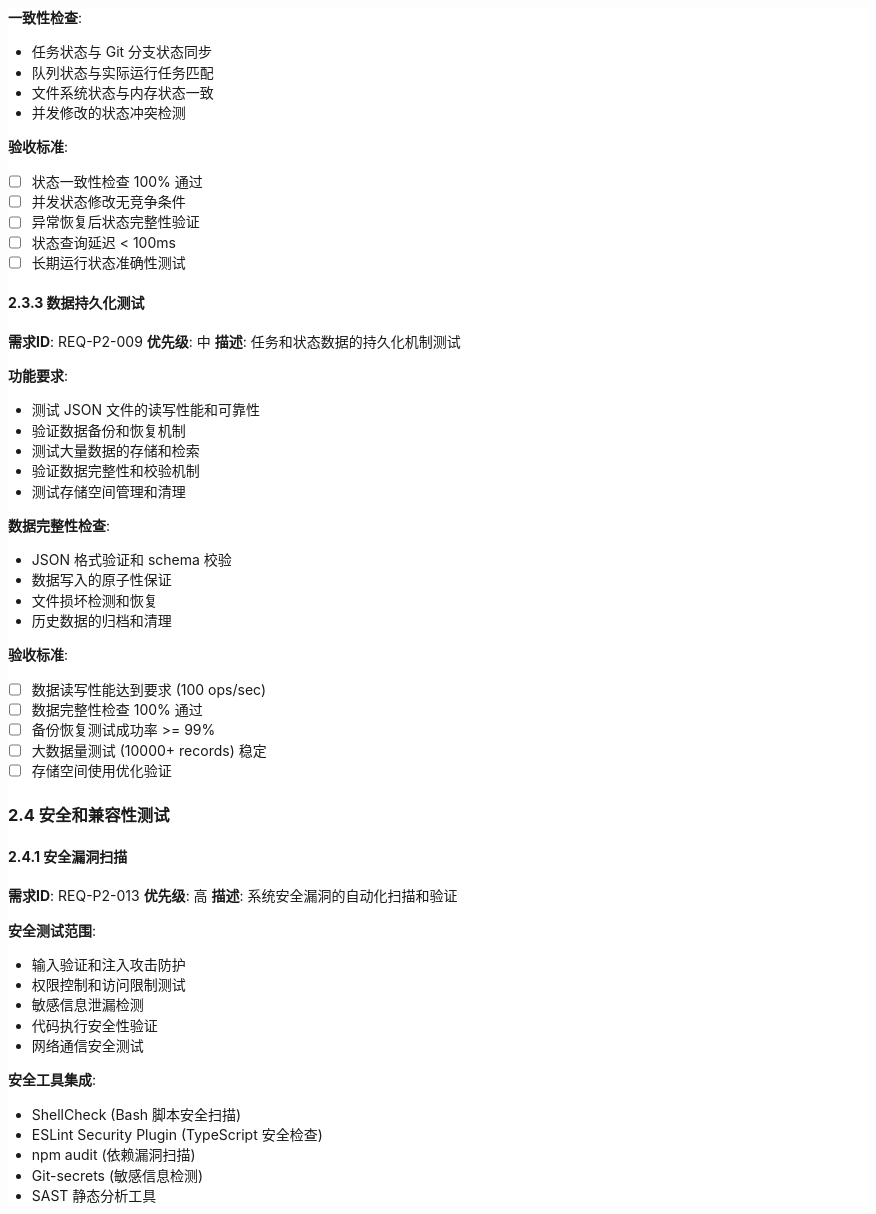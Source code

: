**一致性检查**:
- 任务状态与 Git 分支状态同步
- 队列状态与实际运行任务匹配
- 文件系统状态与内存状态一致
- 并发修改的状态冲突检测

**验收标准**:
- [ ] 状态一致性检查 100% 通过
- [ ] 并发状态修改无竞争条件
- [ ] 异常恢复后状态完整性验证
- [ ] 状态查询延迟 < 100ms
- [ ] 长期运行状态准确性测试

#### 2.3.3 数据持久化测试
**需求ID**: REQ-P2-009
**优先级**: 中
**描述**: 任务和状态数据的持久化机制测试

**功能要求**:
- 测试 JSON 文件的读写性能和可靠性
- 验证数据备份和恢复机制
- 测试大量数据的存储和检索
- 验证数据完整性和校验机制
- 测试存储空间管理和清理

**数据完整性检查**:
- JSON 格式验证和 schema 校验
- 数据写入的原子性保证
- 文件损坏检测和恢复
- 历史数据的归档和清理

**验收标准**:
- [ ] 数据读写性能达到要求 (100 ops/sec)
- [ ] 数据完整性检查 100% 通过
- [ ] 备份恢复测试成功率 >= 99%
- [ ] 大数据量测试 (10000+ records) 稳定
- [ ] 存储空间使用优化验证

### 2.4 安全和兼容性测试

#### 2.4.1 安全漏洞扫描
**需求ID**: REQ-P2-013
**优先级**: 高
**描述**: 系统安全漏洞的自动化扫描和验证

**安全测试范围**:
- 输入验证和注入攻击防护
- 权限控制和访问限制测试
- 敏感信息泄漏检测
- 代码执行安全性验证
- 网络通信安全测试

**安全工具集成**:
- ShellCheck (Bash 脚本安全扫描)
- ESLint Security Plugin (TypeScript 安全检查)
- npm audit (依赖漏洞扫描)
- Git-secrets (敏感信息检测)
- SAST 静态分析工具
